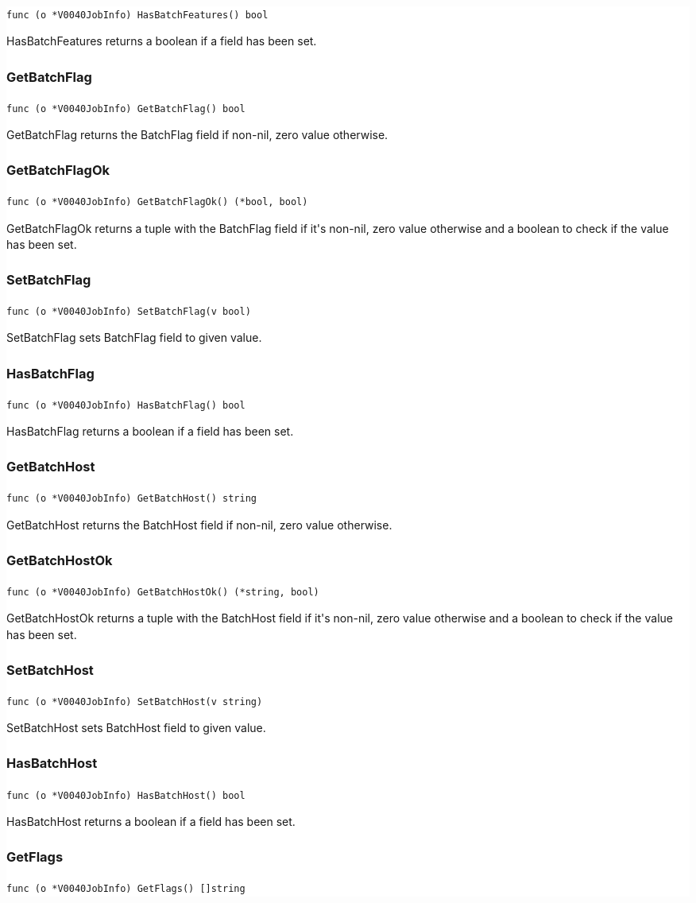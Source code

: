 `func (o *V0040JobInfo) HasBatchFeatures() bool`

HasBatchFeatures returns a boolean if a field has been set.

### GetBatchFlag

`func (o *V0040JobInfo) GetBatchFlag() bool`

GetBatchFlag returns the BatchFlag field if non-nil, zero value otherwise.

### GetBatchFlagOk

`func (o *V0040JobInfo) GetBatchFlagOk() (*bool, bool)`

GetBatchFlagOk returns a tuple with the BatchFlag field if it's non-nil, zero value otherwise
and a boolean to check if the value has been set.

### SetBatchFlag

`func (o *V0040JobInfo) SetBatchFlag(v bool)`

SetBatchFlag sets BatchFlag field to given value.

### HasBatchFlag

`func (o *V0040JobInfo) HasBatchFlag() bool`

HasBatchFlag returns a boolean if a field has been set.

### GetBatchHost

`func (o *V0040JobInfo) GetBatchHost() string`

GetBatchHost returns the BatchHost field if non-nil, zero value otherwise.

### GetBatchHostOk

`func (o *V0040JobInfo) GetBatchHostOk() (*string, bool)`

GetBatchHostOk returns a tuple with the BatchHost field if it's non-nil, zero value otherwise
and a boolean to check if the value has been set.

### SetBatchHost

`func (o *V0040JobInfo) SetBatchHost(v string)`

SetBatchHost sets BatchHost field to given value.

### HasBatchHost

`func (o *V0040JobInfo) HasBatchHost() bool`

HasBatchHost returns a boolean if a field has been set.

### GetFlags

`func (o *V0040JobInfo) GetFlags() []string`
